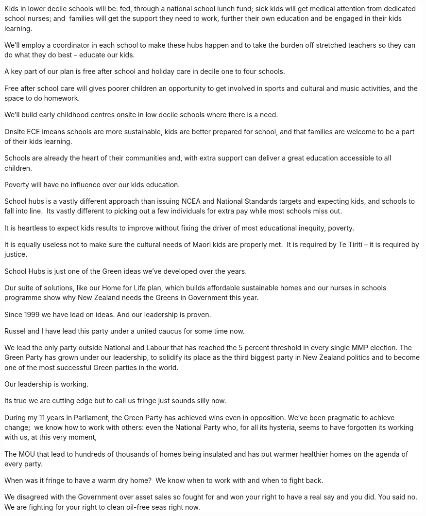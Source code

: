Kids in lower decile schools will be: fed, through a national school lunch fund; sick kids will get medical attention from dedicated school nurses; and  families will get the support they need to work, further their own education and be engaged in their kids learning.

We’ll employ a coordinator in each school to make these hubs happen and to take the burden off stretched teachers so they can do what they do best – educate our kids.

A key part of our plan is free after school and holiday care in decile one to four schools.

Free after school care will gives poorer children an opportunity to get involved in sports and cultural and music activities, and the space to do homework.

We’ll build early childhood centres onsite in low decile schools where there is a need.

Onsite ECE imeans schools are more sustainable, kids are better prepared for school, and that families are welcome to be a part of their kids learning.

Schools are already the heart of their communities and, with extra support can deliver a great education accessible to all children. 

Poverty will have no influence over our kids education.

School hubs is a vastly different approach than issuing NCEA and National Standards targets and expecting kids, and schools to fall into line.  Its vastly different to picking out a few individuals for extra pay while most schools miss out.

It is heartless to expect kids results to improve without fixing the driver of most educational inequity, poverty.

It is equally useless not to make sure the cultural needs of Maori kids are properly met.  It is required by Te Tiriti – it is required by justice.

School Hubs is just one of the Green ideas we’ve developed over the years.

Our suite of solutions, like our Home for Life plan, which builds affordable sustainable homes and our nurses in schools programme show why New Zealand needs the Greens in Government this year.

Since 1999 we have lead on ideas. And our leadership is proven.

Russel and I have lead this party under a united caucus for some time now.

We lead the only party outside National and Labour that has reached the 5 percent threshold in every single MMP election. The Green Party has grown under our leadership, to solidify its place as the third biggest party in New Zealand politics and to become one of the most successful Green parties in the world.

Our leadership is working.

Its true we are cutting edge but to call us fringe just sounds silly now.

During my 11 years in Parliament, the Green Party has achieved wins even in opposition. We’ve been pragmatic to achieve change;  we know how to work with others: even the National Party who, for all its hysteria, seems to have forgotten its working with us, at this very moment,

The MOU that lead to hundreds of thousands of homes being insulated and has put warmer healthier homes on the agenda of every party.

When was it fringe to have a warm dry home?  We know when to work with and when to fight back.

We disagreed with the Government over asset sales so fought for and won your right to have a real say and you did. You said no.   We are fighting for your right to clean oil-free seas right now.
